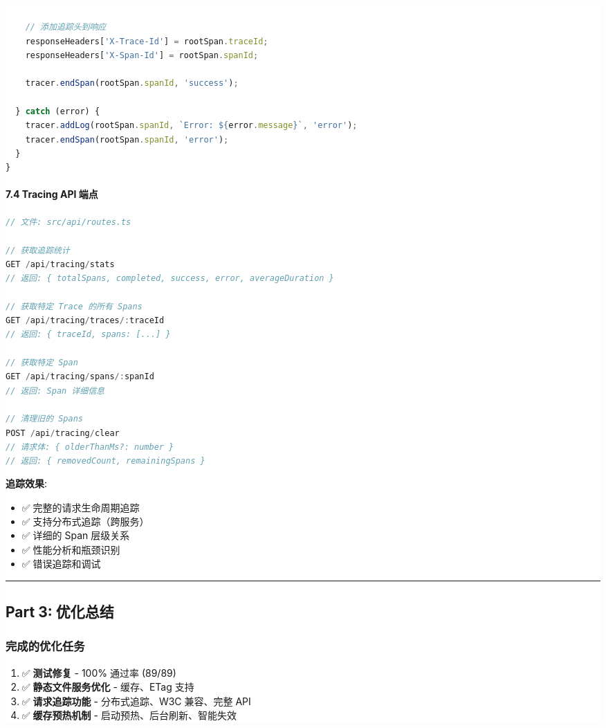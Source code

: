 ```typescript

    // 添加追踪头到响应
    responseHeaders['X-Trace-Id'] = rootSpan.traceId;
    responseHeaders['X-Span-Id'] = rootSpan.spanId;

    tracer.endSpan(rootSpan.spanId, 'success');

  } catch (error) {
    tracer.addLog(rootSpan.spanId, `Error: ${error.message}`, 'error');
    tracer.endSpan(rootSpan.spanId, 'error');
  }
}
```

#### 7.4 Tracing API 端点
```typescript
// 文件: src/api/routes.ts

// 获取追踪统计
GET /api/tracing/stats
// 返回: { totalSpans, completed, success, error, averageDuration }

// 获取特定 Trace 的所有 Spans
GET /api/tracing/traces/:traceId
// 返回: { traceId, spans: [...] }

// 获取特定 Span
GET /api/tracing/spans/:spanId
// 返回: Span 详细信息

// 清理旧的 Spans
POST /api/tracing/clear
// 请求体: { olderThanMs?: number }
// 返回: { removedCount, remainingSpans }
```

**追踪效果**:
- ✅ 完整的请求生命周期追踪
- ✅ 支持分布式追踪（跨服务）
- ✅ 详细的 Span 层级关系
- ✅ 性能分析和瓶颈识别
- ✅ 错误追踪和调试

---

## Part 3: 优化总结

### 完成的优化任务

1. ✅ **测试修复** - 100% 通过率 (89/89)
2. ✅ **静态文件服务优化** - 缓存、ETag 支持
3. ✅ **请求追踪功能** - 分布式追踪、W3C 兼容、完整 API
4. ✅ **缓存预热机制** - 启动预热、后台刷新、智能失效
